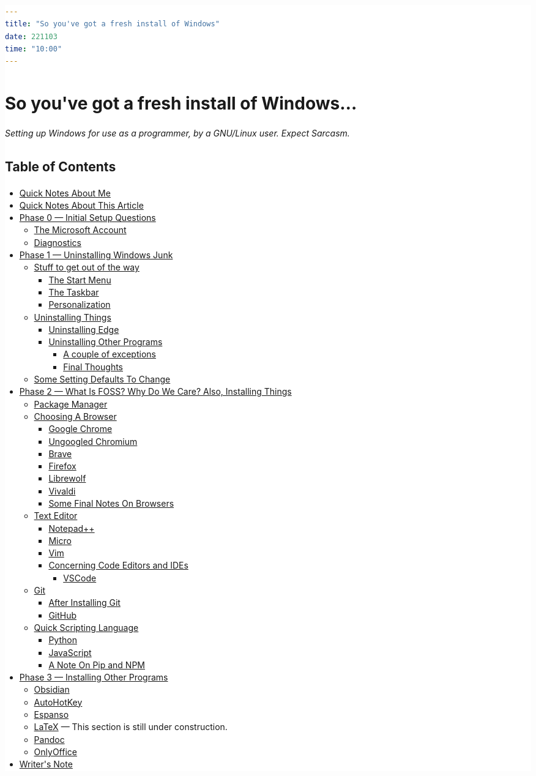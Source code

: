 ```yaml
---
title: "So you've got a fresh install of Windows"
date: 221103
time: "10:00"
---
```

# So you've got a fresh install of Windows&hellip;

*Setting up Windows for use as a programmer, by a GNU/Linux user. Expect Sarcasm.*

## Table of Contents

- [Quick Notes About Me](#quick-notes-about-me)
- [Quick Notes About This Article](#quick-notes-about-this-article)
- [Phase 0 &mdash; Initial Setup Questions](#phase-0--initial-setup-questions)
    - [The Microsoft Account](#the-microsoft-account)
    - [Diagnostics](#diagnostics)
- [Phase 1 &mdash; Uninstalling Windows Junk](#phase-1--uninstalling-windows-junk)
    - [Stuff to get out of the way](#stuff-to-get-out-of-the-way)
        - [The Start Menu](#the-start-menu)
        - [The Taskbar](#the-taskbar)
        - [Personalization](#personalization)
    - [Uninstalling Things](#uninstalling-things)
        - [Uninstalling Edge](#uninstalling-edge)
        - [Uninstalling Other Programs](#uninstalling-other-programs)
            - [A couple of exceptions](#a-couple-of-exceptions)
            - [Final Thoughts](#final-thoughts)
    - [Some Setting Defaults To Change](#some-setting-defaults-to-change)
- [Phase 2 &mdash; What Is FOSS? Why Do We Care? Also, Installing Things](#phase-2--what-is-foss-why-do-we-care-also-installing-things)
    - [Package Manager](#package-manager)
    - [Choosing A Browser](#choosing-a-browser)
        - [Google Chrome](#google-chrome)
        - [Ungoogled Chromium](#ungoogled-chromium)
        - [Brave](#brave)
        - [Firefox](#firefox)
        - [Librewolf](#librewolf)
        - [Vivaldi](#vivaldi)
        - [Some Final Notes On Browsers](#some-final-notes-on-browsers)
    - [Text Editor](#text-editor)
        - [Notepad++](#notepad)
        - [Micro](#micro)
        - [Vim](#vim)
        - [Concerning Code Editors and IDEs](#concerning-code-editors-and-ides)
            - [VSCode](#vscode)
    - [Git](#git)
        - [After Installing Git](#after-installing-git)
        - [GitHub](#github)
    - [Quick Scripting Language](#quick-scripting-language)
        - [Python](#python)
        - [JavaScript](#javascript)
        - [A Note On Pip and NPM](#a-note-on-pip-and-npm)
- [Phase 3 &mdash; Installing Other Programs](#phase-3--installing-other-programs)
    - [Obsidian](#obsidian)
    - [AutoHotKey](#autohotkey---ahk)
    - [Espanso](#espanso)
    - [LaTeX](#latex-) &mdash; This section is still under construction.
    - [Pandoc](#pandoc)
    - [OnlyOffice](#onlyoffice)
- [Writer's Note](#writers-note)

